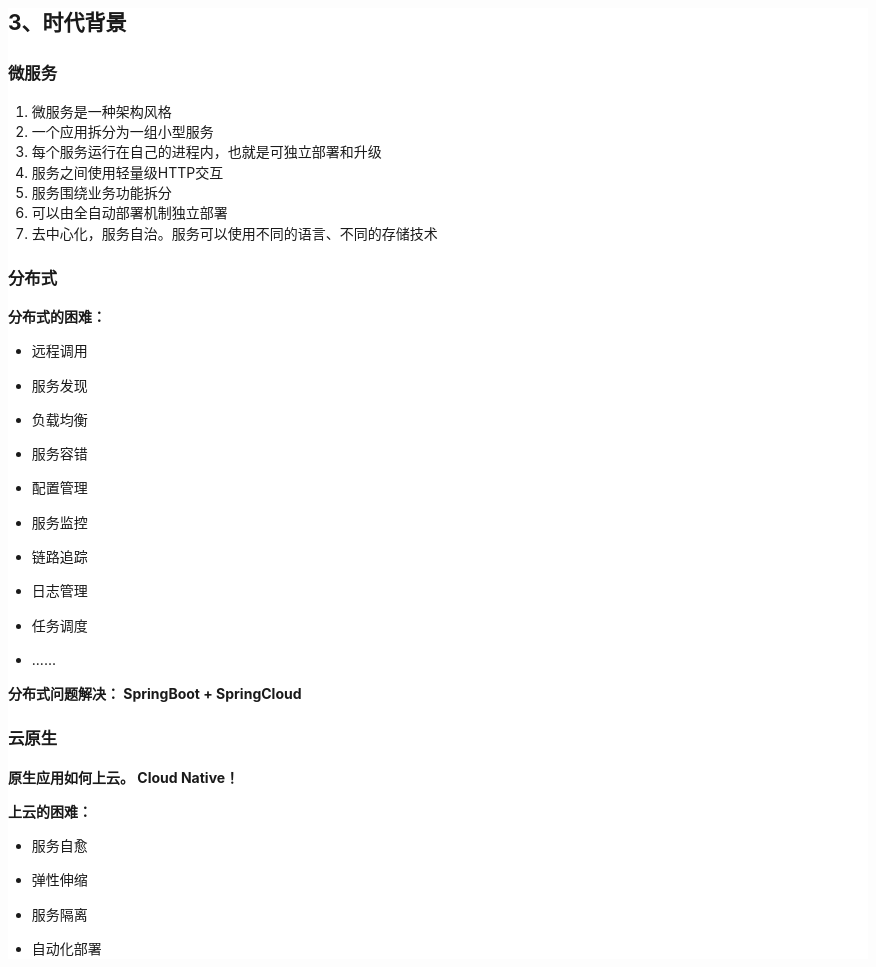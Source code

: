 

## 3、时代背景





### 微服务



1. 微服务是一种架构风格
2. 一个应用拆分为一组小型服务
3. 每个服务运行在自己的进程内，也就是可独立部署和升级
4. 服务之间使用轻量级HTTP交互
5. 服务围绕业务功能拆分
6. 可以由全自动部署机制独立部署
7. 去中心化，服务自治。服务可以使用不同的语言、不同的存储技术



### 分布式



**分布式的困难：**



- 远程调用
- 服务发现

- 负载均衡
- 服务容错

- 配置管理
- 服务监控

- 链路追踪
- 日志管理

- 任务调度
- ......



**分布式问题解决： SpringBoot + SpringCloud**



### 云原生



**原生应用如何上云。 Cloud Native！**



**上云的困难：**

- 服务自愈
- 弹性伸缩

- 服务隔离
- 自动化部署
